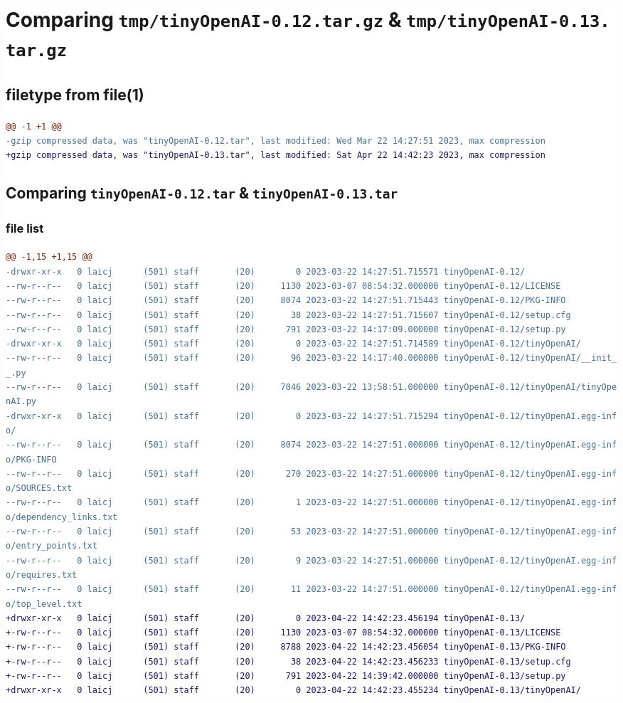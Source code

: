 # Comparing `tmp/tinyOpenAI-0.12.tar.gz` & `tmp/tinyOpenAI-0.13.tar.gz`

## filetype from file(1)

```diff
@@ -1 +1 @@
-gzip compressed data, was "tinyOpenAI-0.12.tar", last modified: Wed Mar 22 14:27:51 2023, max compression
+gzip compressed data, was "tinyOpenAI-0.13.tar", last modified: Sat Apr 22 14:42:23 2023, max compression
```

## Comparing `tinyOpenAI-0.12.tar` & `tinyOpenAI-0.13.tar`

### file list

```diff
@@ -1,15 +1,15 @@
-drwxr-xr-x   0 laicj      (501) staff       (20)        0 2023-03-22 14:27:51.715571 tinyOpenAI-0.12/
--rw-r--r--   0 laicj      (501) staff       (20)     1130 2023-03-07 08:54:32.000000 tinyOpenAI-0.12/LICENSE
--rw-r--r--   0 laicj      (501) staff       (20)     8074 2023-03-22 14:27:51.715443 tinyOpenAI-0.12/PKG-INFO
--rw-r--r--   0 laicj      (501) staff       (20)       38 2023-03-22 14:27:51.715607 tinyOpenAI-0.12/setup.cfg
--rw-r--r--   0 laicj      (501) staff       (20)      791 2023-03-22 14:17:09.000000 tinyOpenAI-0.12/setup.py
-drwxr-xr-x   0 laicj      (501) staff       (20)        0 2023-03-22 14:27:51.714589 tinyOpenAI-0.12/tinyOpenAI/
--rw-r--r--   0 laicj      (501) staff       (20)       96 2023-03-22 14:17:40.000000 tinyOpenAI-0.12/tinyOpenAI/__init__.py
--rw-r--r--   0 laicj      (501) staff       (20)     7046 2023-03-22 13:58:51.000000 tinyOpenAI-0.12/tinyOpenAI/tinyOpenAI.py
-drwxr-xr-x   0 laicj      (501) staff       (20)        0 2023-03-22 14:27:51.715294 tinyOpenAI-0.12/tinyOpenAI.egg-info/
--rw-r--r--   0 laicj      (501) staff       (20)     8074 2023-03-22 14:27:51.000000 tinyOpenAI-0.12/tinyOpenAI.egg-info/PKG-INFO
--rw-r--r--   0 laicj      (501) staff       (20)      270 2023-03-22 14:27:51.000000 tinyOpenAI-0.12/tinyOpenAI.egg-info/SOURCES.txt
--rw-r--r--   0 laicj      (501) staff       (20)        1 2023-03-22 14:27:51.000000 tinyOpenAI-0.12/tinyOpenAI.egg-info/dependency_links.txt
--rw-r--r--   0 laicj      (501) staff       (20)       53 2023-03-22 14:27:51.000000 tinyOpenAI-0.12/tinyOpenAI.egg-info/entry_points.txt
--rw-r--r--   0 laicj      (501) staff       (20)        9 2023-03-22 14:27:51.000000 tinyOpenAI-0.12/tinyOpenAI.egg-info/requires.txt
--rw-r--r--   0 laicj      (501) staff       (20)       11 2023-03-22 14:27:51.000000 tinyOpenAI-0.12/tinyOpenAI.egg-info/top_level.txt
+drwxr-xr-x   0 laicj      (501) staff       (20)        0 2023-04-22 14:42:23.456194 tinyOpenAI-0.13/
+-rw-r--r--   0 laicj      (501) staff       (20)     1130 2023-03-07 08:54:32.000000 tinyOpenAI-0.13/LICENSE
+-rw-r--r--   0 laicj      (501) staff       (20)     8788 2023-04-22 14:42:23.456054 tinyOpenAI-0.13/PKG-INFO
+-rw-r--r--   0 laicj      (501) staff       (20)       38 2023-04-22 14:42:23.456233 tinyOpenAI-0.13/setup.cfg
+-rw-r--r--   0 laicj      (501) staff       (20)      791 2023-04-22 14:39:42.000000 tinyOpenAI-0.13/setup.py
+drwxr-xr-x   0 laicj      (501) staff       (20)        0 2023-04-22 14:42:23.455234 tinyOpenAI-0.13/tinyOpenAI/
```